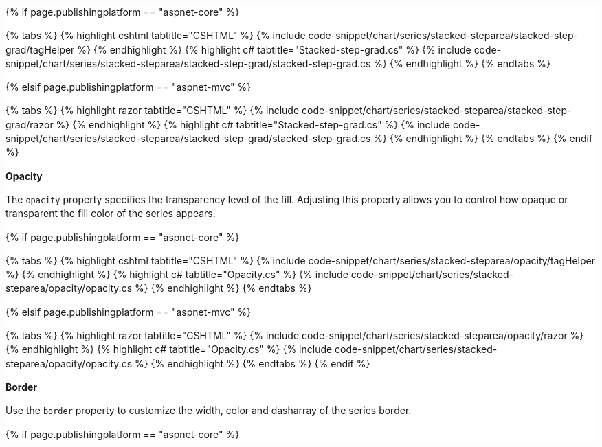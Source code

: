 {% if page.publishingplatform == "aspnet-core" %}

{% tabs %}
{% highlight cshtml tabtitle="CSHTML" %}
{% include code-snippet/chart/series/stacked-steparea/stacked-step-grad/tagHelper %}
{% endhighlight %}
{% highlight c# tabtitle="Stacked-step-grad.cs" %}
{% include code-snippet/chart/series/stacked-steparea/stacked-step-grad/stacked-step-grad.cs %}
{% endhighlight %}
{% endtabs %}

{% elsif page.publishingplatform == "aspnet-mvc" %}

{% tabs %}
{% highlight razor tabtitle="CSHTML" %}
{% include code-snippet/chart/series/stacked-steparea/stacked-step-grad/razor %}
{% endhighlight %}
{% highlight c# tabtitle="Stacked-step-grad.cs" %}
{% include code-snippet/chart/series/stacked-steparea/stacked-step-grad/stacked-step-grad.cs %}
{% endhighlight %}
{% endtabs %}
{% endif %}

**Opacity**

The `opacity` property specifies the transparency level of the fill. Adjusting this property allows you to control how opaque or transparent the fill color of the series appears.

{% if page.publishingplatform == "aspnet-core" %}

{% tabs %}
{% highlight cshtml tabtitle="CSHTML" %}
{% include code-snippet/chart/series/stacked-steparea/opacity/tagHelper %}
{% endhighlight %}
{% highlight c# tabtitle="Opacity.cs" %}
{% include code-snippet/chart/series/stacked-steparea/opacity/opacity.cs %}
{% endhighlight %}
{% endtabs %}

{% elsif page.publishingplatform == "aspnet-mvc" %}

{% tabs %}
{% highlight razor tabtitle="CSHTML" %}
{% include code-snippet/chart/series/stacked-steparea/opacity/razor %}
{% endhighlight %}
{% highlight c# tabtitle="Opacity.cs" %}
{% include code-snippet/chart/series/stacked-steparea/opacity/opacity.cs %}
{% endhighlight %}
{% endtabs %}
{% endif %}

**Border**

Use the `border` property to customize the width, color and dasharray of the series border.

{% if page.publishingplatform == "aspnet-core" %}

